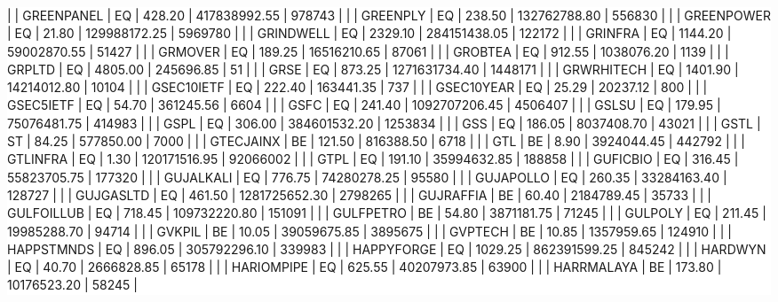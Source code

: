 |  | GREENPANEL | EQ | 428.20 | 417838992.55 | 978743 |
|  | GREENPLY | EQ | 238.50 | 132762788.80 | 556830 |
|  | GREENPOWER | EQ | 21.80 | 129988172.25 | 5969780 |
|  | GRINDWELL | EQ | 2329.10 | 284151438.05 | 122172 |
|  | GRINFRA | EQ | 1144.20 | 59002870.55 | 51427 |
|  | GRMOVER | EQ | 189.25 | 16516210.65 | 87061 |
|  | GROBTEA | EQ | 912.55 | 1038076.20 | 1139 |
|  | GRPLTD | EQ | 4805.00 | 245696.85 | 51 |
|  | GRSE | EQ | 873.25 | 1271631734.40 | 1448171 |
|  | GRWRHITECH | EQ | 1401.90 | 14214012.80 | 10104 |
|  | GSEC10IETF | EQ | 222.40 | 163441.35 | 737 |
|  | GSEC10YEAR | EQ | 25.29 | 20237.12 | 800 |
|  | GSEC5IETF | EQ | 54.70 | 361245.56 | 6604 |
|  | GSFC | EQ | 241.40 | 1092707206.45 | 4506407 |
|  | GSLSU | EQ | 179.95 | 75076481.75 | 414983 |
|  | GSPL | EQ | 306.00 | 384601532.20 | 1253834 |
|  | GSS | EQ | 186.05 | 8037408.70 | 43021 |
|  | GSTL | ST | 84.25 | 577850.00 | 7000 |
|  | GTECJAINX | BE | 121.50 | 816388.50 | 6718 |
|  | GTL | BE | 8.90 | 3924044.45 | 442792 |
|  | GTLINFRA | EQ | 1.30 | 120171516.95 | 92066002 |
|  | GTPL | EQ | 191.10 | 35994632.85 | 188858 |
|  | GUFICBIO | EQ | 316.45 | 55823705.75 | 177320 |
|  | GUJALKALI | EQ | 776.75 | 74280278.25 | 95580 |
|  | GUJAPOLLO | EQ | 260.35 | 33284163.40 | 128727 |
|  | GUJGASLTD | EQ | 461.50 | 1281725652.30 | 2798265 |
|  | GUJRAFFIA | BE | 60.40 | 2184789.45 | 35733 |
|  | GULFOILLUB | EQ | 718.45 | 109732220.80 | 151091 |
|  | GULFPETRO | BE | 54.80 | 3871181.75 | 71245 |
|  | GULPOLY | EQ | 211.45 | 19985288.70 | 94714 |
|  | GVKPIL | BE | 10.05 | 39059675.85 | 3895675 |
|  | GVPTECH | BE | 10.85 | 1357959.65 | 124910 |
|  | HAPPSTMNDS | EQ | 896.05 | 305792296.10 | 339983 |
|  | HAPPYFORGE | EQ | 1029.25 | 862391599.25 | 845242 |
|  | HARDWYN | EQ | 40.70 | 2666828.85 | 65178 |
|  | HARIOMPIPE | EQ | 625.55 | 40207973.85 | 63900 |
|  | HARRMALAYA | BE | 173.80 | 10176523.20 | 58245 |